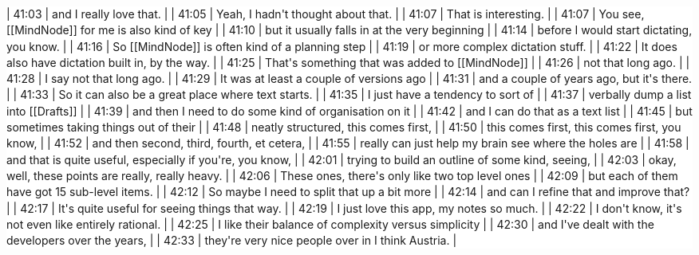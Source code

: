 | 41:03      | and I really love that.                                           |
| 41:05      | Yeah, I hadn't thought about that.                                |
| 41:07      | That is interesting.                                              |
| 41:07      | You see, [[MindNode]] for me is also kind of key                     |
| 41:10      | but it usually falls in at the very beginning                     |
| 41:14      | before I would start dictating, you know.                         |
| 41:16      | So [[MindNode]] is often kind of a planning step                     |
| 41:19      | or more complex dictation stuff.                                  |
| 41:22      | It does also have dictation built in, by the way.                 |
| 41:25      | That's something that was added to [[MindNode]]                      |
| 41:26      | not that long ago.                                                |
| 41:28      | I say not that long ago.                                          |
| 41:29      | It was at least a couple of versions ago                          |
| 41:31      | and a couple of years ago, but it's there.                        |
| 41:33      | So it can also be a great place where text starts.                |
| 41:35      | I just have a tendency to sort of                                 |
| 41:37      | verbally dump a list into [[Drafts]]                                  |
| 41:39      | and then I need to do some kind of organisation on it             |
| 41:42      | and I can do that as a text list                                  |
| 41:45      | but sometimes taking things out of their                          |
| 41:48      | neatly structured, this comes first,                              |
| 41:50      | this comes first, this comes first, you know,                     |
| 41:52      | and then second, third, fourth, et cetera,                        |
| 41:55      | really can just help my brain see where the holes are             |
| 41:58      | and that is quite useful, especially if you're, you know,         |
| 42:01      | trying to build an outline of some kind, seeing,                  |
| 42:03      | okay, well, these points are really, really heavy.                |
| 42:06      | These ones, there's only like two top level ones                  |
| 42:09      | but each of them have got 15 sub-level items.                     |
| 42:12      | So maybe I need to split that up a bit more                       |
| 42:14      | and can I refine that and improve that?                           |
| 42:17      | It's quite useful for seeing things that way.                     |
| 42:19      | I just love this app, my notes so much.                           |
| 42:22      | I don't know, it's not even like entirely rational.               |
| 42:25      | I like their balance of complexity versus simplicity              |
| 42:30      | and I've dealt with the developers over the years,                |
| 42:33      | they're very nice people over in I think Austria.                 |

[^1]: While David refers to "[[Whisper]]", in this particular instance he means the "[[Whisper Memos]]" app.
[^2]: While David refers to "AI Writer, he actually meant to reference "[[IA Writer]]".